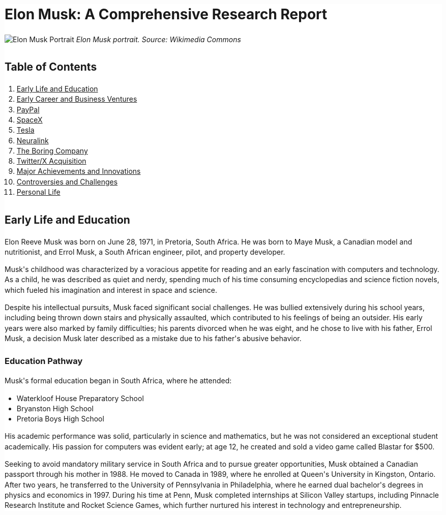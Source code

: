 # Elon Musk: A Comprehensive Research Report

![Elon Musk Portrait](https://upload.wikimedia.org/wikipedia/commons/e/ed/Elon_Musk_Royal_Society.jpg)
*Elon Musk portrait. Source: Wikimedia Commons*

## Table of Contents
1. [Early Life and Education](#early-life-and-education)
2. [Early Career and Business Ventures](#early-career-and-business-ventures)
3. [PayPal](#paypal)
4. [SpaceX](#spacex)
5. [Tesla](#tesla)
6. [Neuralink](#neuralink)
7. [The Boring Company](#the-boring-company)
8. [Twitter/X Acquisition](#twitterx-acquisition)
9. [Major Achievements and Innovations](#major-achievements-and-innovations)
10. [Controversies and Challenges](#controversies-and-challenges)
11. [Personal Life](#personal-life)

## Early Life and Education

Elon Reeve Musk was born on June 28, 1971, in Pretoria, South Africa. He was born to Maye Musk, a Canadian model and nutritionist, and Errol Musk, a South African engineer, pilot, and property developer.

Musk's childhood was characterized by a voracious appetite for reading and an early fascination with computers and technology. As a child, he was described as quiet and nerdy, spending much of his time consuming encyclopedias and science fiction novels, which fueled his imagination and interest in space and science.

Despite his intellectual pursuits, Musk faced significant social challenges. He was bullied extensively during his school years, including being thrown down stairs and physically assaulted, which contributed to his feelings of being an outsider. His early years were also marked by family difficulties; his parents divorced when he was eight, and he chose to live with his father, Errol Musk, a decision Musk later described as a mistake due to his father's abusive behavior.

### Education Pathway

Musk's formal education began in South Africa, where he attended:
- Waterkloof House Preparatory School
- Bryanston High School
- Pretoria Boys High School

His academic performance was solid, particularly in science and mathematics, but he was not considered an exceptional student academically. His passion for computers was evident early; at age 12, he created and sold a video game called Blastar for $500.

Seeking to avoid mandatory military service in South Africa and to pursue greater opportunities, Musk obtained a Canadian passport through his mother in 1988. He moved to Canada in 1989, where he enrolled at Queen's University in Kingston, Ontario. After two years, he transferred to the University of Pennsylvania in Philadelphia, where he earned dual bachelor's degrees in physics and economics in 1997. During his time at Penn, Musk completed internships at Silicon Valley startups, including Pinnacle Research Institute and Rocket Science Games, which further nurtured his interest in technology and entrepreneurship.
